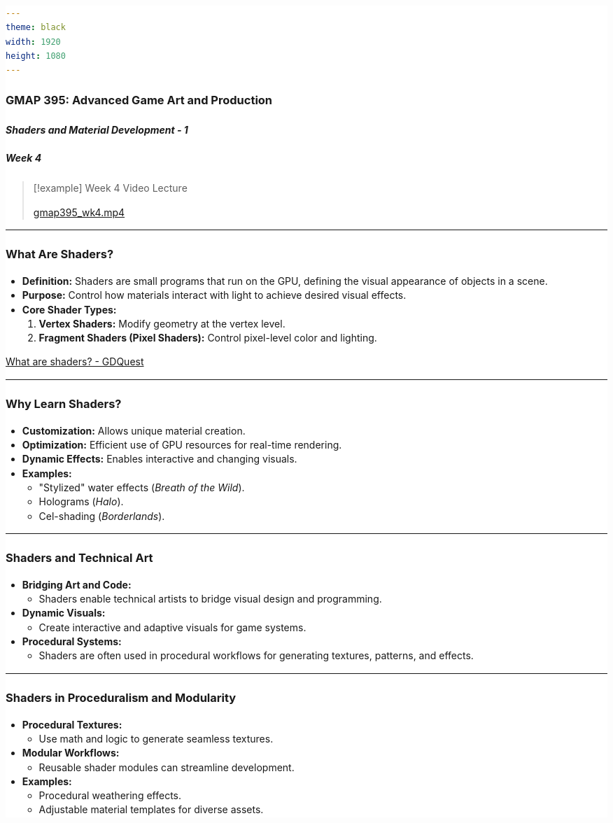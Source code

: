 ```yaml
---
theme: black
width: 1920
height: 1080
---
```

### GMAP 395: Advanced Game Art and Production
#### ***Shaders and Material Development - 1***
##### Week 4

> [!example] Week 4 Video Lecture
> <iframe src="https://1drv.ms/v/s!AqQzGx8l4o2wk_F31rCrj4PiIZcKAQ?embed=1" width="320" height="320" frameborder="0" scrolling="no" allowfullscreen></iframe>
> 
> [gmap395_wk4.mp4](https://1drv.ms/v/s!AqQzGx8l4o2wk_F3vSAiT9rcAKv5Jw?e=HRmiMT)


---
### What Are Shaders?
- **Definition:** Shaders are small programs that run on the GPU, defining the visual appearance of objects in a scene.
- **Purpose:** Control how materials interact with light to achieve desired visual effects.
- **Core Shader Types:**
  1. **Vertex Shaders:** Modify geometry at the vertex level.
  2. **Fragment Shaders (Pixel Shaders):** Control pixel-level color and lighting.

<iframe width="560" height="315" src="https://www.youtube.com/embed/sXbdF4KjNOc?si=T6GoU2ai30lPM2qK" title="YouTube video player" frameborder="0" allow="accelerometer; autoplay; clipboard-write; encrypted-media; gyroscope; picture-in-picture; web-share" referrerpolicy="strict-origin-when-cross-origin" allowfullscreen></iframe>

[What are shaders? - GDQuest](https://www.youtube.com/watch?v=ax1JLQABmOw)

---
### Why Learn Shaders?
- **Customization:** Allows unique material creation.
- **Optimization:** Efficient use of GPU resources for real-time rendering.
- **Dynamic Effects:** Enables interactive and changing visuals.
- **Examples:**
  - "Stylized" water effects (*Breath of the Wild*).
  - Holograms (*Halo*).
  - Cel-shading (*Borderlands*).

---
### Shaders and Technical Art
- **Bridging Art and Code:**
  - Shaders enable technical artists to bridge visual design and programming.
- **Dynamic Visuals:**
  - Create interactive and adaptive visuals for game systems.
- **Procedural Systems:**
  - Shaders are often used in procedural workflows for generating textures, patterns, and effects.
---
### Shaders in Proceduralism and Modularity
- **Procedural Textures:**
  - Use math and logic to generate seamless textures.
- **Modular Workflows:**
  - Reusable shader modules can streamline development.
- **Examples:**
  - Procedural weathering effects.
  - Adjustable material templates for diverse assets.
